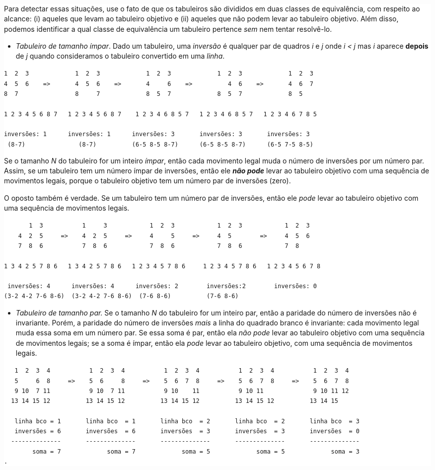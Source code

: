 Para detectar essas situações, use o fato de que os tabuleiros são divididos em duas classes de equivalência, com respeito ao alcance: (i) aqueles que levam ao tabuleiro objetivo e (ii) aqueles que não podem levar ao tabuleiro objetivo. Além disso, podemos identificar a qual classe de equivalência um tabuleiro pertence *sem* nem tentar resolvê-lo.

- *Tabuleiro de tamanho ímpar*. Dado um tabuleiro, uma *inversão* é qualquer par de quadros *i* e *j* onde *i < j* mas *i* aparece **depois** de *j* quando consideramos o tabuleiro convertido em uma *linha*.

```
1  2  3             1  2  3             1  2  3             1  2  3             1  2  3
4  5  6    =>       4  5  6    =>       4     6    =>          4  6    =>       4  6  7
8  7                8     7             8  5  7             8  5  7             8  5 

1 2 3 4 5 6 8 7   1 2 3 4 5 6 8 7    1 2 3 4 6 8 5 7   1 2 3 4 6 8 5 7   1 2 3 4 6 7 8 5

inversões: 1      inversões: 1      inversões: 3       inversões: 3       inversões: 3
 (8-7)               (8-7)          (6-5 8-5 8-7)      (6-5 8-5 8-7)      (6-5 7-5 8-5)
```

Se o tamanho *N* do tabuleiro for um inteiro *ímpar*, então cada movimento legal muda o número de inversões por um número par. Assim, se um tabuleiro tem um número ímpar de inversões, então ele ***não pode*** levar ao tabuleiro objetivo com uma sequência de movimentos legais, porque o tabuleiro objetivo tem um número par de inversões (zero).

O oposto também é verdade. Se um tabuleiro tem um número par de inversões, então ele *pode* levar ao tabuleiro objetivo com uma sequência de movimentos legais.

```
       1  3           1     3            1  2  3            1  2  3            1  2  3
    4  2  5     =>    4  2  5     =>     4     5     =>     4  5        =>     4  5  6
    7  8  6           7  8  6            7  8  6            7  8  6            7  8 

1 3 4 2 5 7 8 6   1 3 4 2 5 7 8 6   1 2 3 4 5 7 8 6     1 2 3 4 5 7 8 6   1 2 3 4 5 6 7 8

 inversões: 4      inversões: 4      inversões: 2        inversões:2        inversões: 0
(3-2 4-2 7-6 8-6)  (3-2 4-2 7-6 8-6)  (7-6 8-6)          (7-6 8-6)
```

- *Tabuleiro de tamanho par.* Se o tamanho *N* do tabuleiro for um inteiro par, então a paridade do número de inversões não é invariante. Porém, a paridade do número de inversões *mais* a linha do quadrado branco é invariante: cada movimento legal muda essa soma em um número par. Se essa soma é par, então ela *não pode* levar ao tabuleiro objetivo com uma sequência de movimentos legais; se a soma é ímpar, então ela *pode* levar ao tabuleiro objetivo, com uma sequência de movimentos legais.

```
   1  2  3  4           1  2  3  4           1  2  3  4           1  2  3  4           1  2  3  4
   5     6  8     =>    5  6     8     =>    5  6  7  8     =>    5  6  7  8     =>    5  6  7  8
   9 10  7 11           9 10  7 11           9 10    11           9 10 11              9 10 11 12
  13 14 15 12          13 14 15 12          13 14 15 12          13 14 15 12          13 14 15

   linha bco = 1       linha bco  = 1       linha bco  = 2       linha bco  = 2       linha bco  = 3
   inversões = 6       inversões  = 6       inversões  = 3       inversões  = 3       inversões  = 0
  --------------       --------------       --------------       --------------       --------------
        soma = 7             soma = 7             soma = 5             soma = 5             soma = 3
.
```
